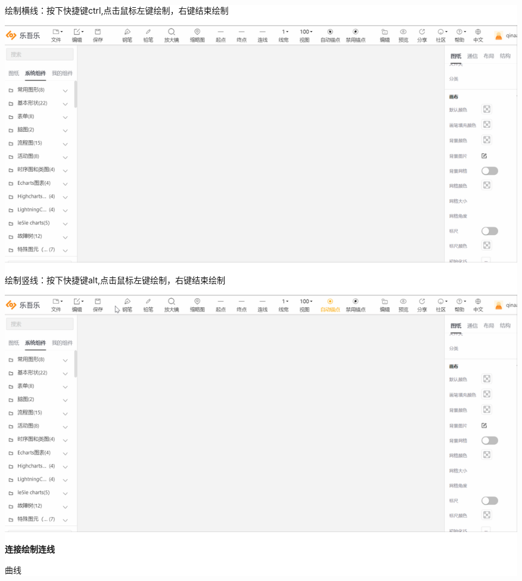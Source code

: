 绘制横线：按下快捷键ctrl,点击鼠标左键绘制，右键结束绘制    

![乐吾乐2D可视化  横线](/img/hengxianhuizhi.gif)   


绘制竖线：按下快捷键alt,点击鼠标左键绘制，右键结束绘制    

![乐吾乐2D可视化  横线](/img/shuxianhuizhi.gif)    


**连接绘制连线**    

曲线
